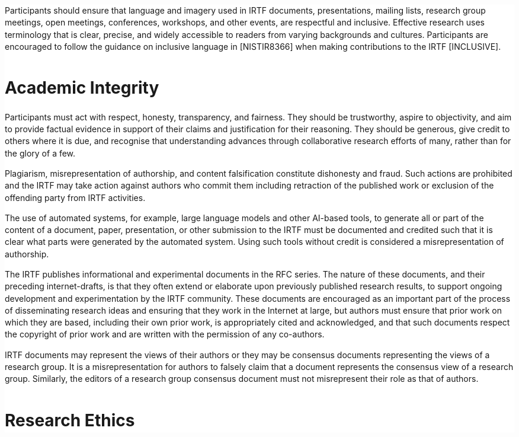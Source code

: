 Participants should ensure that language and imagery used in IRTF
documents, presentations, mailing lists, research group meetings, open meetings,
conferences, workshops, and other events, are respectful and inclusive.
Effective research uses terminology that is clear, precise, and widely
accessible to readers from varying backgrounds and cultures.  Participants
are encouraged to follow the guidance on inclusive language in [NISTIR8366]
when making contributions to the IRTF [INCLUSIVE].


# Academic Integrity

Participants must act with respect, honesty, transparency, and fairness.
They should be trustworthy, aspire to objectivity, and aim to provide factual
evidence in support of their claims and justification for their reasoning.
They should be generous, give credit to others where it is due, and
recognise that understanding advances through collaborative research
efforts of many, rather than for the glory of a few.

Plagiarism, misrepresentation of authorship, and
content falsification constitute dishonesty and fraud. Such actions are
prohibited and the IRTF may take action against authors who commit them
including retraction of the published work or exclusion of the offending
party from IRTF activities.

The use of automated systems, for example, large language models and other
AI-based tools, to generate all or part of the content of a document,
paper, presentation, or other submission to the IRTF must be documented
and credited such that it is clear what parts were generated by the
automated system. Using such tools without credit is considered a
misrepresentation of authorship.

The IRTF publishes informational and experimental documents in the RFC
series. The nature of these documents, and their preceding internet-drafts,
is that they often extend or elaborate upon previously published research
results, to support ongoing development and experimentation by the IRTF
community. These documents are encouraged as an important part of the
process of disseminating research ideas and ensuring that they work in
the Internet at large, but authors must ensure that prior work on which
they are based, including their own prior work, is appropriately cited and
acknowledged, and that such documents respect the copyright of prior work
and are written with the permission of any co-authors.

IRTF documents may represent the views of their authors or they may be
consensus documents representing the views of a research group. It is a
misrepresentation for authors to falsely claim that a document represents
the consensus view of a research group.  Similarly, the editors of a
research group consensus document must not misrepresent their role as that
of authors.


# Research Ethics
